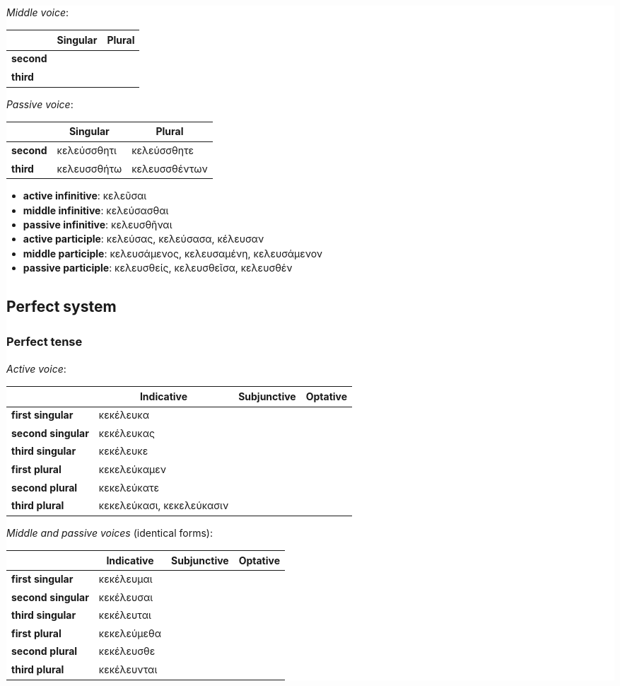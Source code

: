 *Middle voice*:

| | Singular | Plural|
| --- | --- | --- |
| **second** |  |   |
| **third** |  |   |

*Passive voice*:

| | Singular | Plural|
| --- | --- | --- |
| **second** | κελεύσσθητι | κελεύσσθητε  |
| **third** | κελευσσθήτω | κελευσσθέντων  |

- **active infinitive**: κελεῦσαι
- **middle infinitive**: κελεύσασθαι
- **passive infinitive**: κελευσθῆναι
- **active participle**: κελεύσας, κελεύσασα, κέλευσαν
- **middle participle**: κελευσάμενος, κελευσαμένη, κελευσάμενον
- **passive participle**: κελευσθείς, κελευσθεῖσα, κελευσθέν


## Perfect system

### Perfect tense

*Active voice*:

| | Indicative | Subjunctive | Optative |
| --- | --- | --- | --- |
| **first singular** | κεκέλευκα |  |  |
| **second singular** | κεκέλευκας |  |  |
| **third singular** | κεκέλευκε |  |  |
| **first plural** | κεκελεύκαμεν |  |  |
| **second plural** | κεκελεύκατε |  |  |
| **third plural** | κεκελεύκασι, κεκελεύκασιν |  |  |

*Middle and passive voices* (identical forms):

| | Indicative | Subjunctive | Optative |
| --- | --- | --- | --- |
| **first singular** | κεκέλευμαι |  |  |
| **second singular** | κεκέλευσαι |  |  |
| **third singular** | κεκέλευται |  |  |
| **first plural** | κεκελεύμεθα |  |  |
| **second plural** | κεκέλευσθε |  |  |
| **third plural** | κεκέλευνται |  |  |
